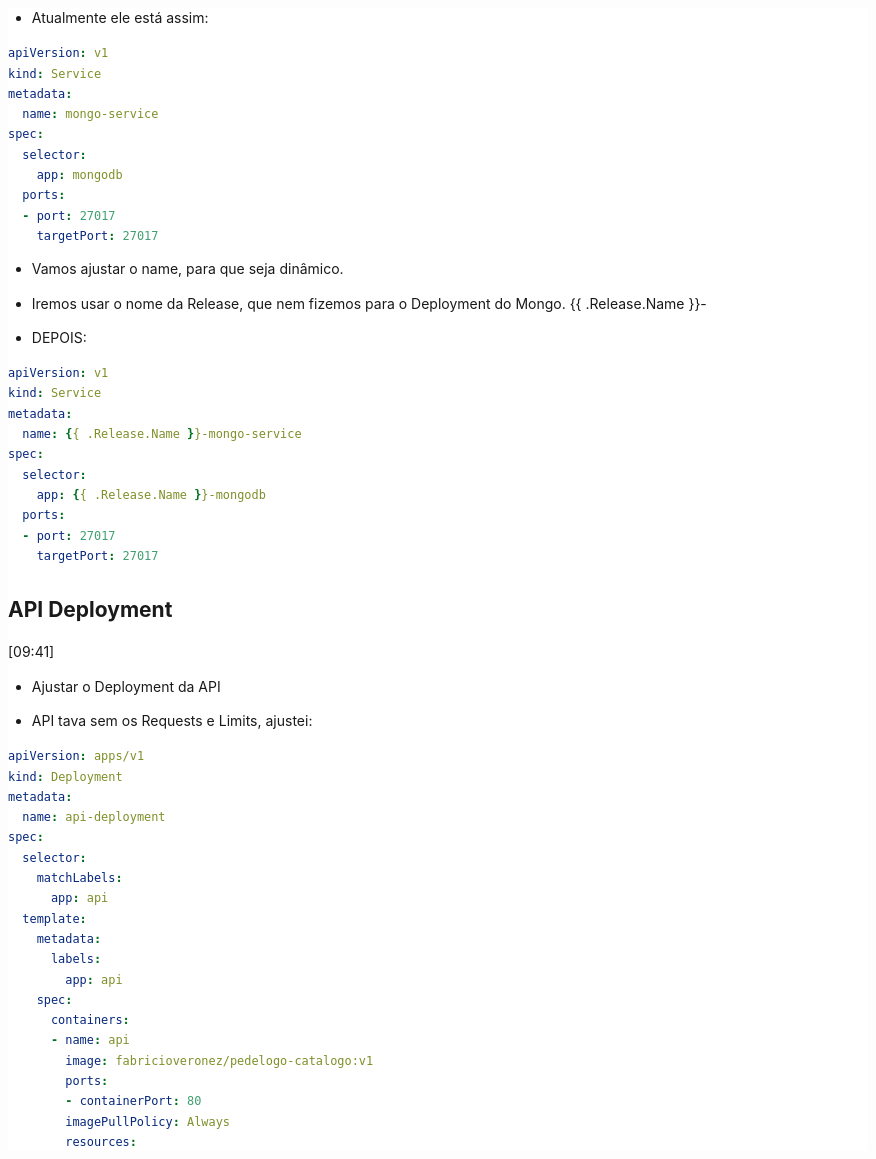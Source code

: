 - Atualmente ele está assim:

~~~~yaml
apiVersion: v1
kind: Service
metadata:
  name: mongo-service
spec:
  selector:
    app: mongodb
  ports:
  - port: 27017
    targetPort: 27017
~~~~


- Vamos ajustar o name, para que seja dinâmico.
- Iremos usar o nome da Release, que nem fizemos para o Deployment do Mongo.
    {{ .Release.Name }}-


- DEPOIS:

~~~~yaml
apiVersion: v1
kind: Service
metadata:
  name: {{ .Release.Name }}-mongo-service
spec:
  selector:
    app: {{ .Release.Name }}-mongodb
  ports:
  - port: 27017
    targetPort: 27017
~~~~





## API Deployment

[09:41]

- Ajustar o Deployment da API



- API tava sem os Requests e Limits, ajustei:

~~~~yaml
apiVersion: apps/v1
kind: Deployment
metadata:
  name: api-deployment
spec:
  selector:
    matchLabels:
      app: api
  template:
    metadata:
      labels:
        app: api
    spec:
      containers:
      - name: api
        image: fabricioveronez/pedelogo-catalogo:v1
        ports:
        - containerPort: 80
        imagePullPolicy: Always
        resources:
~~~~